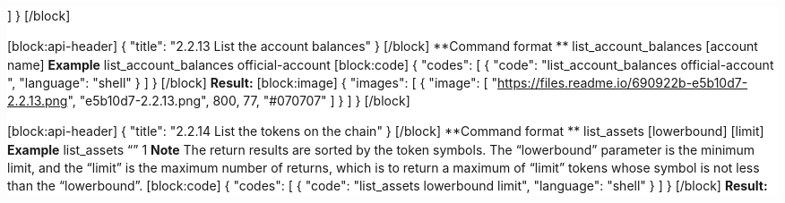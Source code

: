   ]
}
[/block]

[block:api-header]
{
  "title": "2.2.13 List the account balances"
}
[/block]
**Command format **
list_account_balances [account name]
**Example**
list_account_balances official-account
[block:code]
{
  "codes": [
    {
      "code": "list_account_balances official-account ",
      "language": "shell"
    }
  ]
}
[/block]
**Result:**
[block:image]
{
  "images": [
    {
      "image": [
        "https://files.readme.io/690922b-e5b10d7-2.2.13.png",
        "e5b10d7-2.2.13.png",
        800,
        77,
        "#070707"
      ]
    }
  ]
}
[/block]

[block:api-header]
{
  "title": "2.2.14 List the tokens on the chain"
}
[/block]
**Command format **
list_assets [lowerbound] [limit]
**Example**
list_assets “” 1
**Note**
The return results are sorted by the token symbols. The “lowerbound” parameter is the minimum limit, and the “limit” is the maximum number of returns, which is to return a maximum of “limit” tokens whose symbol is not less than the “lowerbound”.
[block:code]
{
  "codes": [
    {
      "code": "list_assets lowerbound limit",
      "language": "shell"
    }
  ]
}
[/block]
**Result:**
